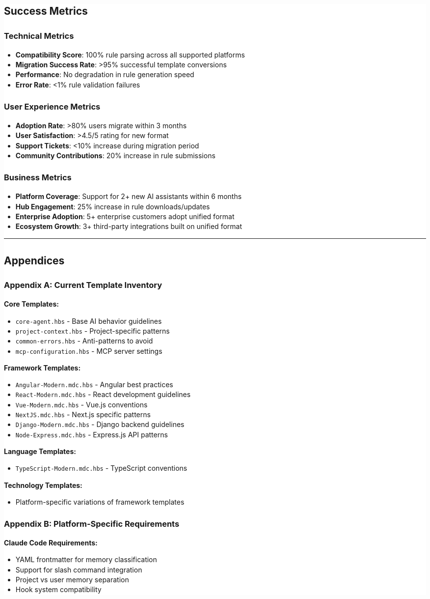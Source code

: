 
## Success Metrics

### Technical Metrics
- **Compatibility Score**: 100% rule parsing across all supported platforms
- **Migration Success Rate**: >95% successful template conversions
- **Performance**: No degradation in rule generation speed
- **Error Rate**: <1% rule validation failures

### User Experience Metrics
- **Adoption Rate**: >80% users migrate within 3 months
- **User Satisfaction**: >4.5/5 rating for new format
- **Support Tickets**: <10% increase during migration period
- **Community Contributions**: 20% increase in rule submissions

### Business Metrics
- **Platform Coverage**: Support for 2+ new AI assistants within 6 months
- **Hub Engagement**: 25% increase in rule downloads/updates
- **Enterprise Adoption**: 5+ enterprise customers adopt unified format
- **Ecosystem Growth**: 3+ third-party integrations built on unified format

---

## Appendices

### Appendix A: Current Template Inventory

**Core Templates:**
- `core-agent.hbs` - Base AI behavior guidelines
- `project-context.hbs` - Project-specific patterns
- `common-errors.hbs` - Anti-patterns to avoid
- `mcp-configuration.hbs` - MCP server settings

**Framework Templates:**
- `Angular-Modern.mdc.hbs` - Angular best practices
- `React-Modern.mdc.hbs` - React development guidelines
- `Vue-Modern.mdc.hbs` - Vue.js conventions
- `NextJS.mdc.hbs` - Next.js specific patterns
- `Django-Modern.mdc.hbs` - Django backend guidelines
- `Node-Express.mdc.hbs` - Express.js API patterns

**Language Templates:**
- `TypeScript-Modern.mdc.hbs` - TypeScript conventions

**Technology Templates:**
- Platform-specific variations of framework templates

### Appendix B: Platform-Specific Requirements

**Claude Code Requirements:**
- YAML frontmatter for memory classification
- Support for slash command integration
- Project vs user memory separation
- Hook system compatibility
